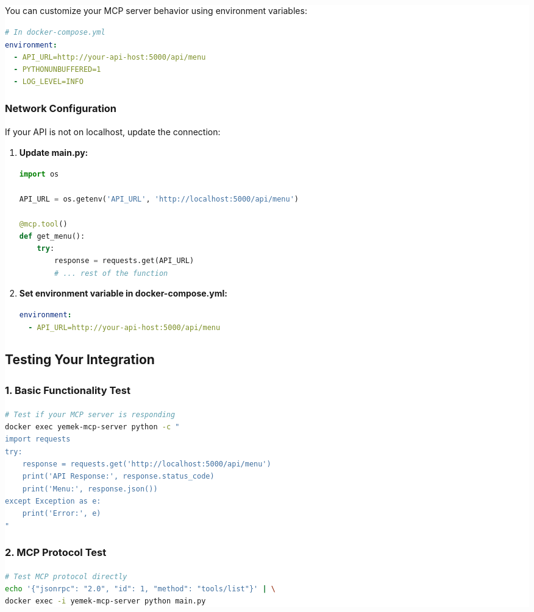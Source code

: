You can customize your MCP server behavior using environment variables:

```yaml
# In docker-compose.yml
environment:
  - API_URL=http://your-api-host:5000/api/menu
  - PYTHONUNBUFFERED=1
  - LOG_LEVEL=INFO
```

### Network Configuration

If your API is not on localhost, update the connection:

1. **Update main.py:**
   ```python
   import os
   
   API_URL = os.getenv('API_URL', 'http://localhost:5000/api/menu')
   
   @mcp.tool()
   def get_menu():
       try:
           response = requests.get(API_URL)
           # ... rest of the function
   ```

2. **Set environment variable in docker-compose.yml:**
   ```yaml
   environment:
     - API_URL=http://your-api-host:5000/api/menu
   ```

## Testing Your Integration

### 1. Basic Functionality Test

```bash
# Test if your MCP server is responding
docker exec yemek-mcp-server python -c "
import requests
try:
    response = requests.get('http://localhost:5000/api/menu')
    print('API Response:', response.status_code)
    print('Menu:', response.json())
except Exception as e:
    print('Error:', e)
"
```

### 2. MCP Protocol Test

```bash
# Test MCP protocol directly
echo '{"jsonrpc": "2.0", "id": 1, "method": "tools/list"}' | \
docker exec -i yemek-mcp-server python main.py
```
